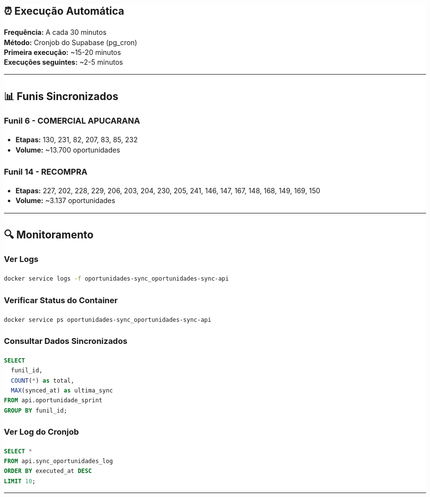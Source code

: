 
## ⏰ Execução Automática

**Frequência:** A cada 30 minutos  
**Método:** Cronjob do Supabase (pg_cron)  
**Primeira execução:** ~15-20 minutos  
**Execuções seguintes:** ~2-5 minutos

---

## 📊 Funis Sincronizados

### Funil 6 - COMERCIAL APUCARANA
- **Etapas:** 130, 231, 82, 207, 83, 85, 232
- **Volume:** ~13.700 oportunidades

### Funil 14 - RECOMPRA
- **Etapas:** 227, 202, 228, 229, 206, 203, 204, 230, 205, 241, 146, 147, 167, 148, 168, 149, 169, 150
- **Volume:** ~3.137 oportunidades

---

## 🔍 Monitoramento

### Ver Logs
```bash
docker service logs -f oportunidades-sync_oportunidades-sync-api
```

### Verificar Status do Container
```bash
docker service ps oportunidades-sync_oportunidades-sync-api
```

### Consultar Dados Sincronizados
```sql
SELECT 
  funil_id,
  COUNT(*) as total,
  MAX(synced_at) as ultima_sync
FROM api.oportunidade_sprint
GROUP BY funil_id;
```

### Ver Log do Cronjob
```sql
SELECT * 
FROM api.sync_oportunidades_log 
ORDER BY executed_at DESC 
LIMIT 10;
```

---
